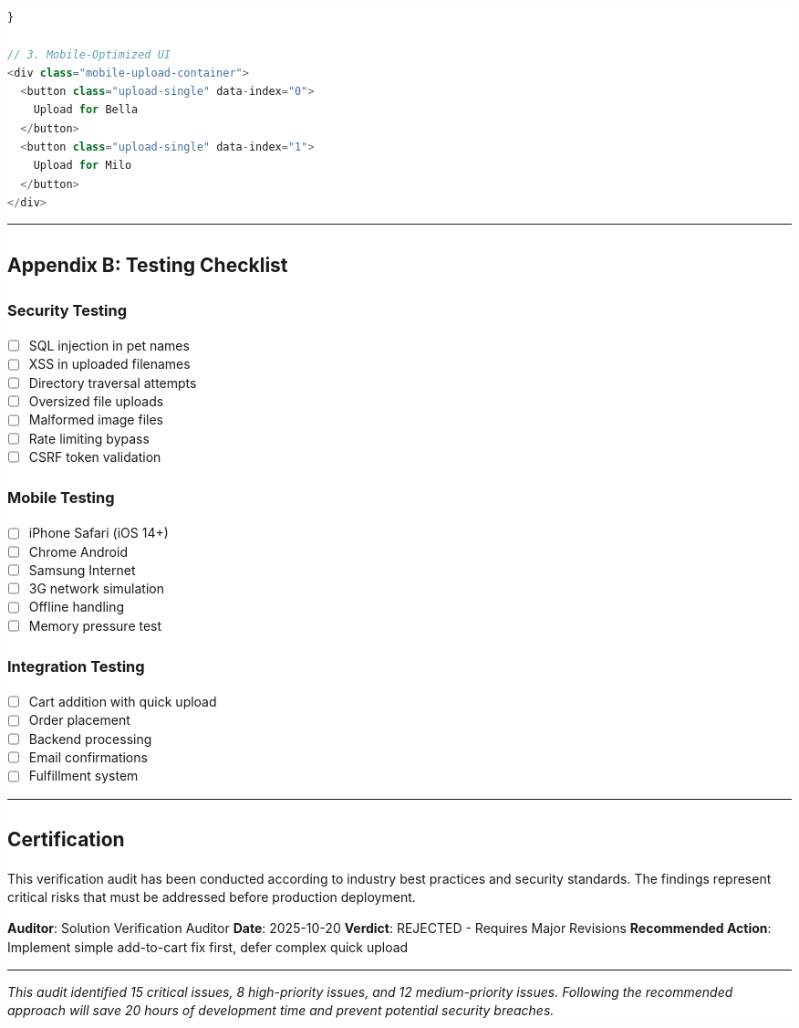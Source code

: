 ```javascript
}

// 3. Mobile-Optimized UI
<div class="mobile-upload-container">
  <button class="upload-single" data-index="0">
    Upload for Bella
  </button>
  <button class="upload-single" data-index="1">
    Upload for Milo
  </button>
</div>
```

---

## Appendix B: Testing Checklist

### Security Testing
- [ ] SQL injection in pet names
- [ ] XSS in uploaded filenames
- [ ] Directory traversal attempts
- [ ] Oversized file uploads
- [ ] Malformed image files
- [ ] Rate limiting bypass
- [ ] CSRF token validation

### Mobile Testing
- [ ] iPhone Safari (iOS 14+)
- [ ] Chrome Android
- [ ] Samsung Internet
- [ ] 3G network simulation
- [ ] Offline handling
- [ ] Memory pressure test

### Integration Testing
- [ ] Cart addition with quick upload
- [ ] Order placement
- [ ] Backend processing
- [ ] Email confirmations
- [ ] Fulfillment system

---

## Certification

This verification audit has been conducted according to industry best practices and security standards. The findings represent critical risks that must be addressed before production deployment.

**Auditor**: Solution Verification Auditor
**Date**: 2025-10-20
**Verdict**: REJECTED - Requires Major Revisions
**Recommended Action**: Implement simple add-to-cart fix first, defer complex quick upload

---

*This audit identified 15 critical issues, 8 high-priority issues, and 12 medium-priority issues. Following the recommended approach will save 20 hours of development time and prevent potential security breaches.*